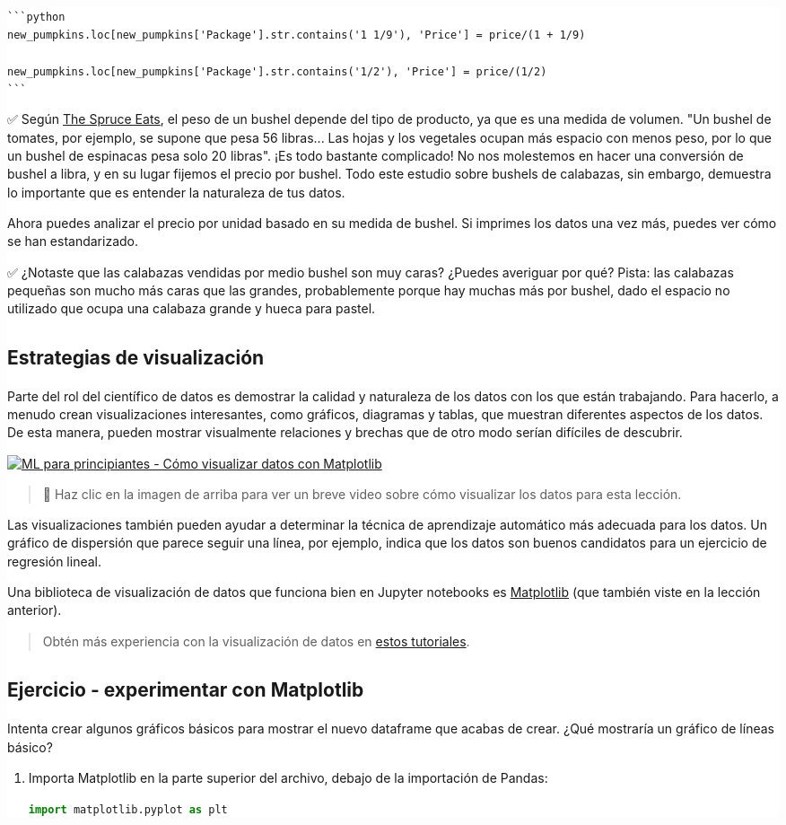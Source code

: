     ```python
    new_pumpkins.loc[new_pumpkins['Package'].str.contains('1 1/9'), 'Price'] = price/(1 + 1/9)

    new_pumpkins.loc[new_pumpkins['Package'].str.contains('1/2'), 'Price'] = price/(1/2)
    ```

✅ Según [The Spruce Eats](https://www.thespruceeats.com/how-much-is-a-bushel-1389308), el peso de un bushel depende del tipo de producto, ya que es una medida de volumen. "Un bushel de tomates, por ejemplo, se supone que pesa 56 libras... Las hojas y los vegetales ocupan más espacio con menos peso, por lo que un bushel de espinacas pesa solo 20 libras". ¡Es todo bastante complicado! No nos molestemos en hacer una conversión de bushel a libra, y en su lugar fijemos el precio por bushel. Todo este estudio sobre bushels de calabazas, sin embargo, demuestra lo importante que es entender la naturaleza de tus datos.

Ahora puedes analizar el precio por unidad basado en su medida de bushel. Si imprimes los datos una vez más, puedes ver cómo se han estandarizado.

✅ ¿Notaste que las calabazas vendidas por medio bushel son muy caras? ¿Puedes averiguar por qué? Pista: las calabazas pequeñas son mucho más caras que las grandes, probablemente porque hay muchas más por bushel, dado el espacio no utilizado que ocupa una calabaza grande y hueca para pastel.

## Estrategias de visualización

Parte del rol del científico de datos es demostrar la calidad y naturaleza de los datos con los que están trabajando. Para hacerlo, a menudo crean visualizaciones interesantes, como gráficos, diagramas y tablas, que muestran diferentes aspectos de los datos. De esta manera, pueden mostrar visualmente relaciones y brechas que de otro modo serían difíciles de descubrir.

[![ML para principiantes - Cómo visualizar datos con Matplotlib](https://img.youtube.com/vi/SbUkxH6IJo0/0.jpg)](https://youtu.be/SbUkxH6IJo0 "ML para principiantes - Cómo visualizar datos con Matplotlib")

> 🎥 Haz clic en la imagen de arriba para ver un breve video sobre cómo visualizar los datos para esta lección.

Las visualizaciones también pueden ayudar a determinar la técnica de aprendizaje automático más adecuada para los datos. Un gráfico de dispersión que parece seguir una línea, por ejemplo, indica que los datos son buenos candidatos para un ejercicio de regresión lineal.

Una biblioteca de visualización de datos que funciona bien en Jupyter notebooks es [Matplotlib](https://matplotlib.org/) (que también viste en la lección anterior).

> Obtén más experiencia con la visualización de datos en [estos tutoriales](https://docs.microsoft.com/learn/modules/explore-analyze-data-with-python?WT.mc_id=academic-77952-leestott).

## Ejercicio - experimentar con Matplotlib

Intenta crear algunos gráficos básicos para mostrar el nuevo dataframe que acabas de crear. ¿Qué mostraría un gráfico de líneas básico?

1. Importa Matplotlib en la parte superior del archivo, debajo de la importación de Pandas:

    ```python
    import matplotlib.pyplot as plt
    ```
